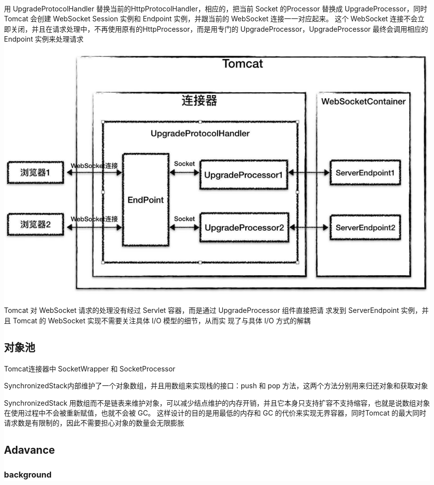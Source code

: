 用 UpgradeProtocolHandler 替换当前的HttpProtocolHandler，相应的，把当前 Socket 的Processor 替换成 UpgradeProcessor，同时 Tomcat 会创建 WebSocket Session 实例和 Endpoint 实例，并跟当前的 WebSocket 连接一一对应起来。
这个 WebSocket 连接不会立即关闭，并且在请求处理中，不再使用原有的HttpProcessor，而是用专门的 UpgradeProcessor，UpgradeProcessor 最终会调用相应的 Endpoint 实例来处理请求


![alt text](./img/WebSocket.png)


Tomcat 对 WebSocket 请求的处理没有经过
Servlet 容器，而是通过 UpgradeProcessor 组件直接把请
求发到 ServerEndpoint 实例，并且 Tomcat 的
WebSocket 实现不需要关注具体 I/O 模型的细节，从而实
现了与具体 I/O 方式的解耦


## 对象池

Tomcat连接器中 SocketWrapper 和 SocketProcessor

SynchronizedStack内部维护了一个对象数组，并且用数组来实现栈的接口：push 和 pop 方法，这两个方法分别用来归还对象和获取对象

SynchronizedStack 用数组而不是链表来维护对象，可以减少结点维护的内存开销，并且它本身只支持扩容不支持缩容，也就是说数组对象在使用过程中不会被重新赋值，也就不会被 GC。
这样设计的目的是用最低的内存和 GC 的代价来实现无界容器，同时Tomcat 的最大同时请求数是有限制的，因此不需要担心对象的数量会无限膨胀

## Adavance

### background
